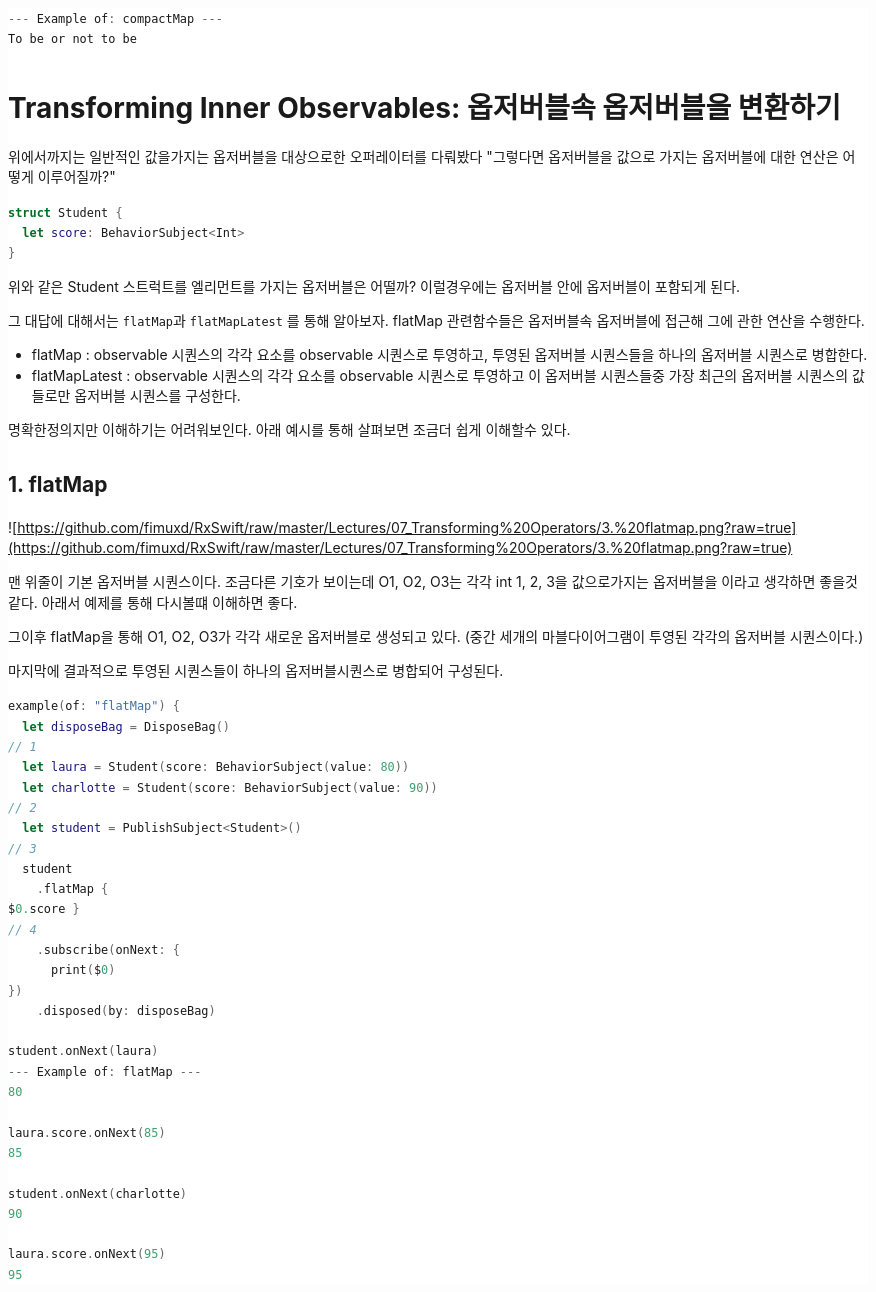 ```swift
--- Example of: compactMap ---
To be or not to be
```

# Transforming Inner Observables: 옵저버블속 옵저버블을 변환하기

위에서까지는 일반적인 값을가지는 옵저버블을 대상으로한 오퍼레이터를 다뤄봤다 "그렇다면 옵저버블을 값으로 가지는 옵저버블에 대한 연산은 어떻게 이루어질까?" 

```swift
struct Student {
  let score: BehaviorSubject<Int>
}
```

위와 같은 Student 스트럭트를 엘리먼트를 가지는 옵저버블은 어떨까? 이럴경우에는 옵저버블 안에 옵저버블이 포함되게 된다.

그 대답에 대해서는 `flatMap`과 `flatMapLatest` 를 통해 알아보자. flatMap 관련함수들은 옵저버블속 옵저버블에 접근해 그에 관한 연산을 수행한다.

- flatMap : observable 시퀀스의 각각 요소를 observable 시퀀스로 투영하고, 투영된 옵저버블 시퀀스들을 하나의 옵저버블 시퀀스로 병합한다.
- flatMapLatest : observable 시퀀스의 각각 요소를 observable 시퀀스로 투영하고 이 옵저버블 시퀀스들중 가장  최근의 옵저버블 시퀀스의 값들로만 옵저버블 시퀀스를 구성한다.

명확한정의지만 이해하기는 어려워보인다. 아래 예시를 통해 살펴보면 조금더 쉽게 이해할수 있다.

## 1. flatMap

![https://github.com/fimuxd/RxSwift/raw/master/Lectures/07_Transforming%20Operators/3.%20flatmap.png?raw=true](https://github.com/fimuxd/RxSwift/raw/master/Lectures/07_Transforming%20Operators/3.%20flatmap.png?raw=true)

맨 위줄이 기본 옵저버블 시퀀스이다. 조금다른 기호가 보이는데 O1, O2, O3는 각각 int 1, 2, 3을 값으로가지는 옵저버블을 이라고 생각하면 좋을것 같다. 아래서 예제를 통해 다시볼떄 이해하면 좋다.

그이후 flatMap을 통해 O1, O2, O3가 각각 새로운 옵저버블로 생성되고 있다. (중간 세개의  마블다이어그램이 투영된 각각의 옵저버블 시퀀스이다.)

마지막에 결과적으로 투영된 시퀀스들이 하나의 옵저버블시퀀스로 병합되어 구성된다.

```swift
example(of: "flatMap") {
  let disposeBag = DisposeBag()
// 1
  let laura = Student(score: BehaviorSubject(value: 80))
  let charlotte = Student(score: BehaviorSubject(value: 90))
// 2
  let student = PublishSubject<Student>()
// 3
  student
    .flatMap {
$0.score }
// 4
    .subscribe(onNext: {
      print($0)
})
    .disposed(by: disposeBag)

student.onNext(laura)
--- Example of: flatMap ---
80

laura.score.onNext(85)
85

student.onNext(charlotte)
90

laura.score.onNext(95)
95

```